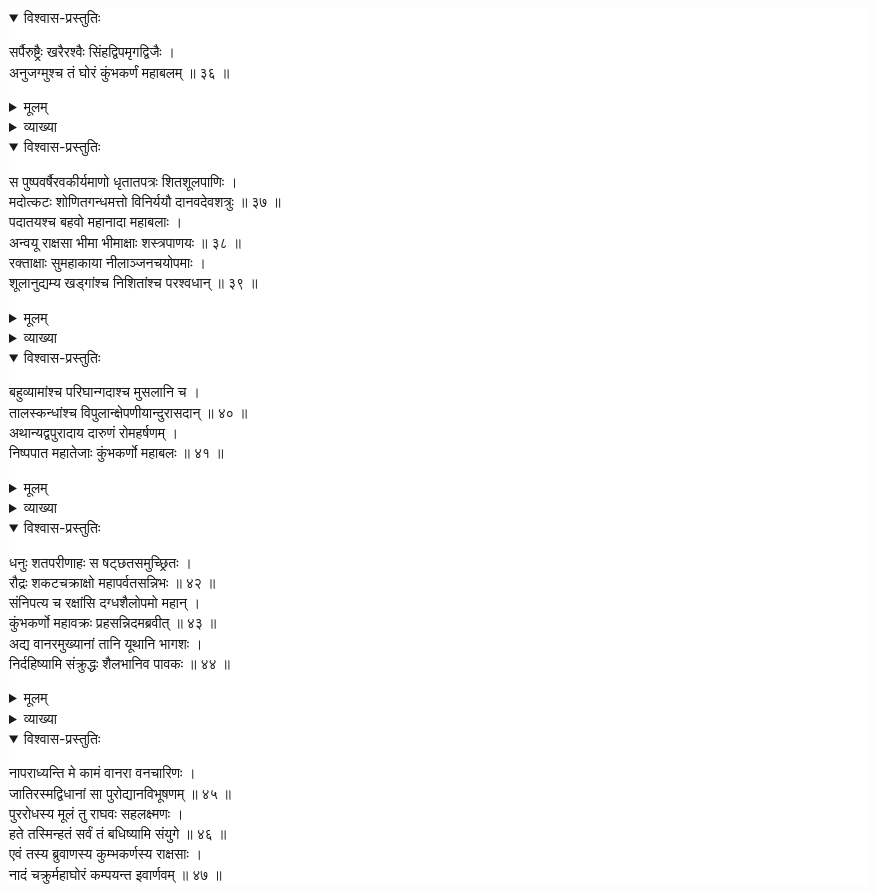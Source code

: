 <details open><summary>विश्वास-प्रस्तुतिः</summary>

सर्पैरुष्ट्रैः खरैरश्वैः सिंहद्विपमृगद्विजैः ।  
अनुजग्मुश्च तं घोरं कुंभकर्णं महाबलम् ॥ ३६ ॥
</details>

<details><summary>मूलम्</summary></details>

<details><summary>व्याख्या</summary></details>

<details open><summary>विश्वास-प्रस्तुतिः</summary>

स पुष्पवर्षैरवकीर्यमाणो धृतातपत्रः शितशूलपाणिः ।  
मदोत्कटः शोणितगन्धमत्तो विनिर्ययौ दानवदेवशत्रुः ॥ ३७ ॥  
पदातयश्च बहवो महानादा महाबलाः ।  
अन्वयू राक्षसा भीमा भीमाक्षाः शस्त्रपाणयः ॥ ३८ ॥  
रक्ताक्षाः सुमहाकाया नीलाञ्जनचयोपमाः ।  
शूलानुद्यम्य खड्गांश्च निशितांश्च परश्वधान् ॥ ३९ ॥
</details>

<details><summary>मूलम्</summary></details>

<details><summary>व्याख्या</summary></details>

<details open><summary>विश्वास-प्रस्तुतिः</summary>

बहुव्यामांश्च परिघान्गदाश्च मुसलानि च ।  
तालस्कन्धांश्च विपुलान्क्षेपणीयान्दुरासदान् ॥ ४० ॥  
अथान्यद्वपुरादाय दारुणं रोमहर्षणम् ।  
निष्पपात महातेजाः कुंभकर्णो महाबलः ॥ ४१ ॥
</details>

<details><summary>मूलम्</summary></details>

<details><summary>व्याख्या</summary></details>

<details open><summary>विश्वास-प्रस्तुतिः</summary>

धनुः शतपरीणाहः स षट्छतसमुच्छ्रितः ।  
रौद्रः शकटचक्राक्षो महापर्वतसन्निभः ॥ ४२ ॥  
संनिपत्य च रक्षांसि दग्धशैलोपमो महान् ।  
कुंभकर्णो महावक्रः प्रहसन्निदमब्रवीत् ॥ ४३ ॥  
अद्य वानरमुख्यानां तानि यूथानि भागशः ।  
निर्दहिष्यामि संक्रुद्धः शैलभानिव पावकः ॥ ४४ ॥
</details>

<details><summary>मूलम्</summary></details>

<details><summary>व्याख्या</summary></details>

<details open><summary>विश्वास-प्रस्तुतिः</summary>

नापराध्यन्ति मे कामं वानरा वनचारिणः ।  
जातिरस्मद्विधानां सा पुरोद्यानविभूषणम् ॥ ४५ ॥  
पुररोधस्य मूलं तु राघवः सहलक्ष्मणः ।  
हते तस्मिन्हतं सर्वं तं बधिष्यामि संयुगे ॥ ४६ ॥  
एवं तस्य ब्रुवाणस्य कुम्भकर्णस्य राक्षसाः ।  
नादं चक्रुर्महाघोरं कम्पयन्त इवार्णवम् ॥ ४७ ॥
</details>
